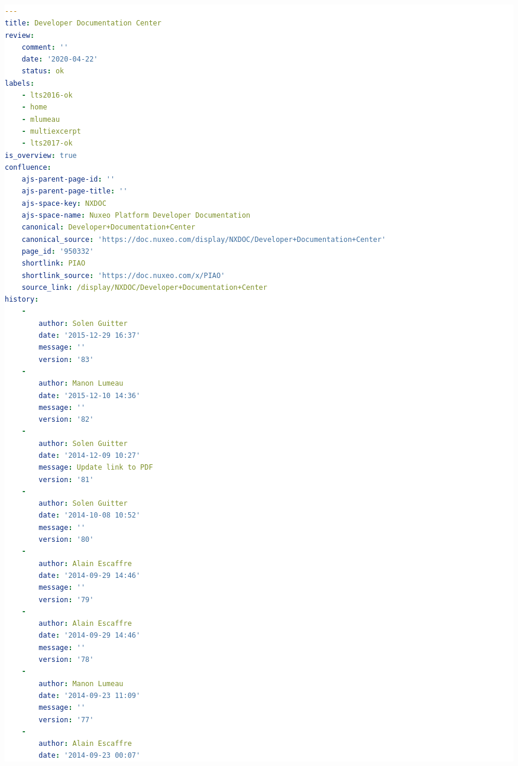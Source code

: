 ```yaml
---
title: Developer Documentation Center
review:
    comment: ''
    date: '2020-04-22'
    status: ok
labels:
    - lts2016-ok
    - home
    - mlumeau
    - multiexcerpt
    - lts2017-ok
is_overview: true
confluence:
    ajs-parent-page-id: ''
    ajs-parent-page-title: ''
    ajs-space-key: NXDOC
    ajs-space-name: Nuxeo Platform Developer Documentation
    canonical: Developer+Documentation+Center
    canonical_source: 'https://doc.nuxeo.com/display/NXDOC/Developer+Documentation+Center'
    page_id: '950332'
    shortlink: PIAO
    shortlink_source: 'https://doc.nuxeo.com/x/PIAO'
    source_link: /display/NXDOC/Developer+Documentation+Center
history:
    -
        author: Solen Guitter
        date: '2015-12-29 16:37'
        message: ''
        version: '83'
    -
        author: Manon Lumeau
        date: '2015-12-10 14:36'
        message: ''
        version: '82'
    -
        author: Solen Guitter
        date: '2014-12-09 10:27'
        message: Update link to PDF
        version: '81'
    -
        author: Solen Guitter
        date: '2014-10-08 10:52'
        message: ''
        version: '80'
    -
        author: Alain Escaffre
        date: '2014-09-29 14:46'
        message: ''
        version: '79'
    -
        author: Alain Escaffre
        date: '2014-09-29 14:46'
        message: ''
        version: '78'
    -
        author: Manon Lumeau
        date: '2014-09-23 11:09'
        message: ''
        version: '77'
    -
        author: Alain Escaffre
        date: '2014-09-23 00:07'
```